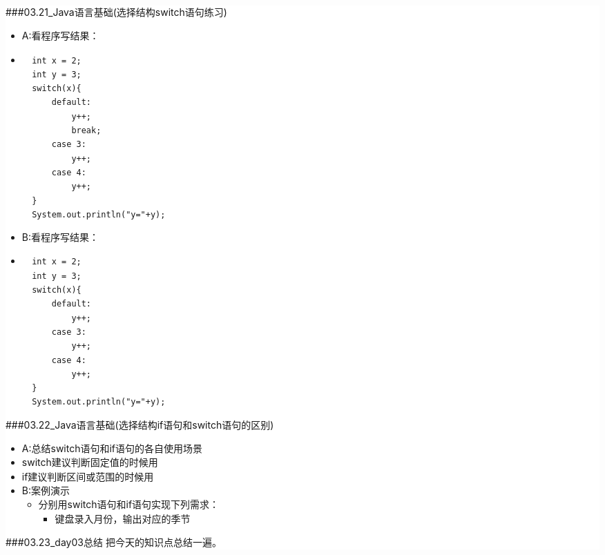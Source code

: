 ###03.21_Java语言基础(选择结构switch语句练习)
* A:看程序写结果：
* 
		int x = 2;
		int y = 3;
		switch(x){
			default:
				y++;
				break;
			case 3:
				y++;
			case 4:
				y++;
		}
		System.out.println("y="+y);
	
* B:看程序写结果：
* 
		int x = 2;
		int y = 3;
		switch(x){
			default:
				y++;
			case 3:
				y++;
			case 4:
				y++;
		}
		System.out.println("y="+y);

###03.22_Java语言基础(选择结构if语句和switch语句的区别)
* A:总结switch语句和if语句的各自使用场景
* 	switch建议判断固定值的时候用
* 	if建议判断区间或范围的时候用
* B:案例演示
	* 分别用switch语句和if语句实现下列需求：
		* 键盘录入月份，输出对应的季节

###03.23_day03总结
把今天的知识点总结一遍。